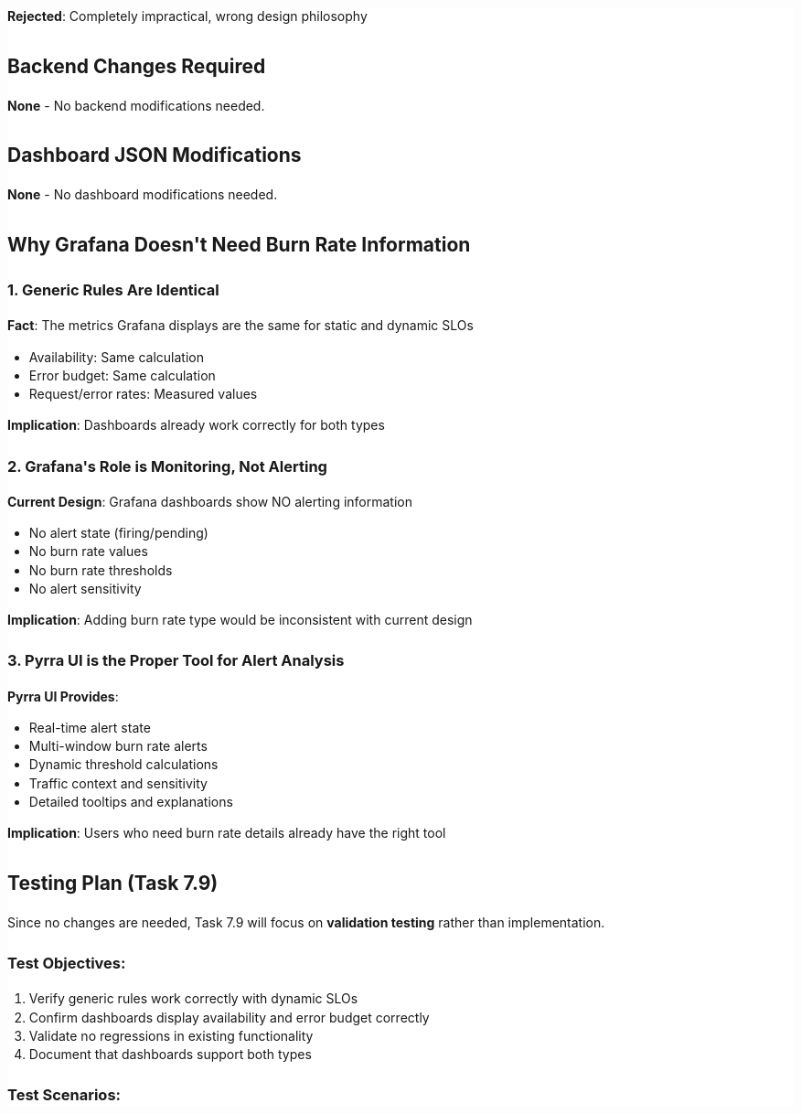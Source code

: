 **Rejected**: Completely impractical, wrong design philosophy

## Backend Changes Required

**None** - No backend modifications needed.

## Dashboard JSON Modifications

**None** - No dashboard modifications needed.

## Why Grafana Doesn't Need Burn Rate Information

### 1. Generic Rules Are Identical
**Fact**: The metrics Grafana displays are the same for static and dynamic SLOs
- Availability: Same calculation
- Error budget: Same calculation
- Request/error rates: Measured values

**Implication**: Dashboards already work correctly for both types

### 2. Grafana's Role is Monitoring, Not Alerting
**Current Design**: Grafana dashboards show NO alerting information
- No alert state (firing/pending)
- No burn rate values
- No burn rate thresholds
- No alert sensitivity

**Implication**: Adding burn rate type would be inconsistent with current design

### 3. Pyrra UI is the Proper Tool for Alert Analysis
**Pyrra UI Provides**:
- Real-time alert state
- Multi-window burn rate alerts
- Dynamic threshold calculations
- Traffic context and sensitivity
- Detailed tooltips and explanations

**Implication**: Users who need burn rate details already have the right tool

## Testing Plan (Task 7.9)

Since no changes are needed, Task 7.9 will focus on **validation testing** rather than implementation.

### Test Objectives:
1. Verify generic rules work correctly with dynamic SLOs
2. Confirm dashboards display availability and error budget correctly
3. Validate no regressions in existing functionality
4. Document that dashboards support both types

### Test Scenarios:
